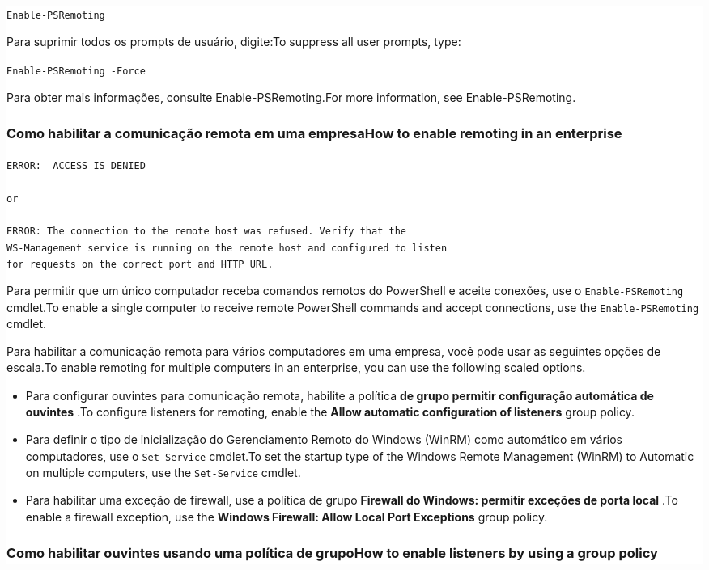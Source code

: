 `Enable-PSRemoting`

<span data-ttu-id="eac4c-130">Para suprimir todos os prompts de usuário, digite:</span><span class="sxs-lookup"><span data-stu-id="eac4c-130">To suppress all user prompts, type:</span></span>

`Enable-PSRemoting -Force`

<span data-ttu-id="eac4c-131">Para obter mais informações, consulte [Enable-PSRemoting](xref:Microsoft.PowerShell.Core.Enable-PSRemoting).</span><span class="sxs-lookup"><span data-stu-id="eac4c-131">For more information, see [Enable-PSRemoting](xref:Microsoft.PowerShell.Core.Enable-PSRemoting).</span></span>

### <a name="how-to-enable-remoting-in-an-enterprise"></a><span data-ttu-id="eac4c-132">Como habilitar a comunicação remota em uma empresa</span><span class="sxs-lookup"><span data-stu-id="eac4c-132">How to enable remoting in an enterprise</span></span>

```
ERROR:  ACCESS IS DENIED

or

ERROR: The connection to the remote host was refused. Verify that the
WS-Management service is running on the remote host and configured to listen
for requests on the correct port and HTTP URL.
```

<span data-ttu-id="eac4c-133">Para permitir que um único computador receba comandos remotos do PowerShell e aceite conexões, use o `Enable-PSRemoting` cmdlet.</span><span class="sxs-lookup"><span data-stu-id="eac4c-133">To enable a single computer to receive remote PowerShell commands and accept connections, use the `Enable-PSRemoting` cmdlet.</span></span>

<span data-ttu-id="eac4c-134">Para habilitar a comunicação remota para vários computadores em uma empresa, você pode usar as seguintes opções de escala.</span><span class="sxs-lookup"><span data-stu-id="eac4c-134">To enable remoting for multiple computers in an enterprise, you can use the following scaled options.</span></span>

- <span data-ttu-id="eac4c-135">Para configurar ouvintes para comunicação remota, habilite a política **de grupo permitir configuração automática de ouvintes** .</span><span class="sxs-lookup"><span data-stu-id="eac4c-135">To configure listeners for remoting, enable the **Allow automatic configuration of listeners** group policy.</span></span>

- <span data-ttu-id="eac4c-136">Para definir o tipo de inicialização do Gerenciamento Remoto do Windows (WinRM) como automático em vários computadores, use o `Set-Service` cmdlet.</span><span class="sxs-lookup"><span data-stu-id="eac4c-136">To set the startup type of the Windows Remote Management (WinRM) to Automatic on multiple computers, use the `Set-Service` cmdlet.</span></span>

- <span data-ttu-id="eac4c-137">Para habilitar uma exceção de firewall, use a política de grupo **Firewall do Windows: permitir exceções de porta local** .</span><span class="sxs-lookup"><span data-stu-id="eac4c-137">To enable a firewall exception, use the **Windows Firewall: Allow Local Port Exceptions** group policy.</span></span>

### <a name="how-to-enable-listeners-by-using-a-group-policy"></a><span data-ttu-id="eac4c-138">Como habilitar ouvintes usando uma política de grupo</span><span class="sxs-lookup"><span data-stu-id="eac4c-138">How to enable listeners by using a group policy</span></span>

